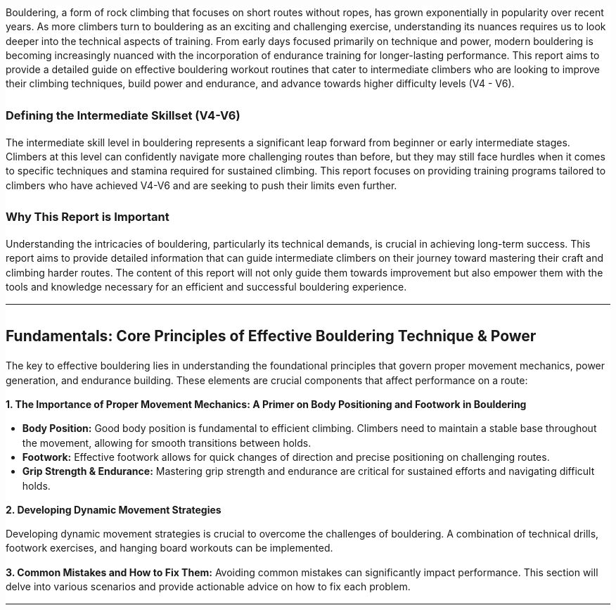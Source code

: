 Bouldering, a form of rock climbing that focuses on short routes without ropes, has grown exponentially in popularity over recent years. As more climbers turn to bouldering as an exciting and challenging exercise, understanding its nuances requires us to look deeper into the technical aspects of training. From early days focused primarily on technique and power, modern bouldering is becoming increasingly nuanced with the incorporation of endurance training for longer-lasting performance.  This report aims to provide a detailed guide on effective bouldering workout routines that cater to intermediate climbers who are looking to improve their climbing techniques, build power and endurance, and advance towards higher difficulty levels (V4 - V6).

### Defining the Intermediate Skillset (V4-V6)

The intermediate skill level in bouldering represents a significant leap forward from beginner or early intermediate stages. Climbers at this level can confidently navigate more challenging routes than before, but they may still face hurdles when it comes to specific techniques and stamina required for sustained climbing. This report focuses on providing training programs tailored to climbers who have achieved V4-V6 and are seeking to push their limits even further. 

### Why This Report is Important

Understanding the intricacies of bouldering, particularly its technical demands, is crucial in achieving long-term success.  This report aims to provide detailed information that can guide intermediate climbers on their journey toward mastering their craft and climbing harder routes. The content of this report will not only guide them towards improvement but also empower them with the tools and knowledge necessary for an efficient and successful bouldering experience.


---

## Fundamentals: Core Principles of Effective Bouldering Technique & Power 

The key to effective bouldering lies in understanding the foundational principles that govern proper movement mechanics, power generation, and endurance building.  These elements are crucial components that affect performance on a route:

**1. The Importance of Proper Movement Mechanics: A Primer on Body Positioning and Footwork in Bouldering**

* **Body Position:** Good body position is fundamental to efficient climbing. Climbers need to maintain a stable base throughout the movement, allowing for smooth transitions between holds.
* **Footwork:**  Effective footwork allows for quick changes of direction and precise positioning on challenging routes. 
* **Grip Strength & Endurance:** Mastering grip strength and endurance are critical for sustained efforts and navigating difficult holds.

**2. Developing Dynamic Movement Strategies**

Developing dynamic movement strategies is crucial to overcome the challenges of bouldering. A combination of technical drills, footwork exercises, and hanging board workouts can be implemented. 

 **3. Common Mistakes and How to Fix Them:** Avoiding common mistakes can significantly impact performance.  This section will delve into various scenarios and provide actionable advice on how to fix each problem.


---